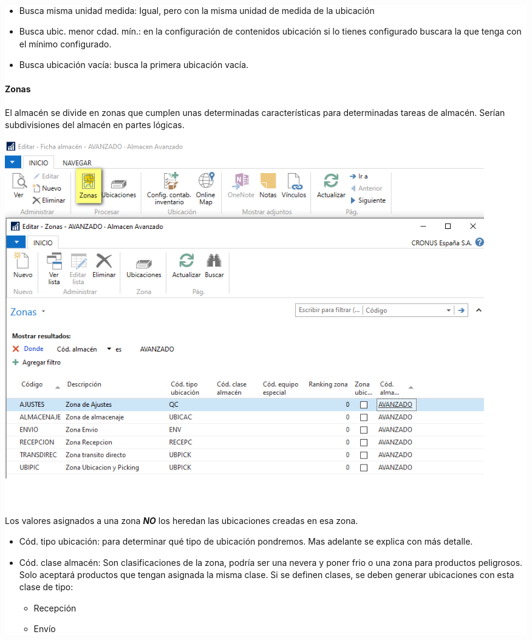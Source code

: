 - Busca misma unidad medida: Igual, pero con la misma unidad de medida de la ubicación

- Busca ubic. menor cdad. mín.: en la configuración de contenidos ubicación si lo tienes configurado buscara la que tenga con el mínimo configurado.

- Busca ubicación vacía: busca la primera ubicación vacía.

#### Zonas

El almacén se divide en zonas que cumplen unas determinadas características para determinadas tareas de almacén. Serían subdivisiones del almacén en partes lógicas.

<img class="img-container"  src="/assets/img/articles/manual-almacences-avanzados/image6.png">
<br><br><br>

Los valores asignados a una zona **_NO_** los heredan las ubicaciones creadas en esa zona.

- Cód. tipo ubicación: para determinar qué tipo de ubicación pondremos. Mas adelante se explica con más detalle.

- Cód. clase almacén: Son clasificaciones de la zona, podría ser una nevera y poner frio o una zona para productos peligrosos. Solo aceptará productos que tengan asignada la misma clase. Si se definen clases, se deben generar ubicaciones con esta clase de tipo:

  - Recepción

  - Envío
